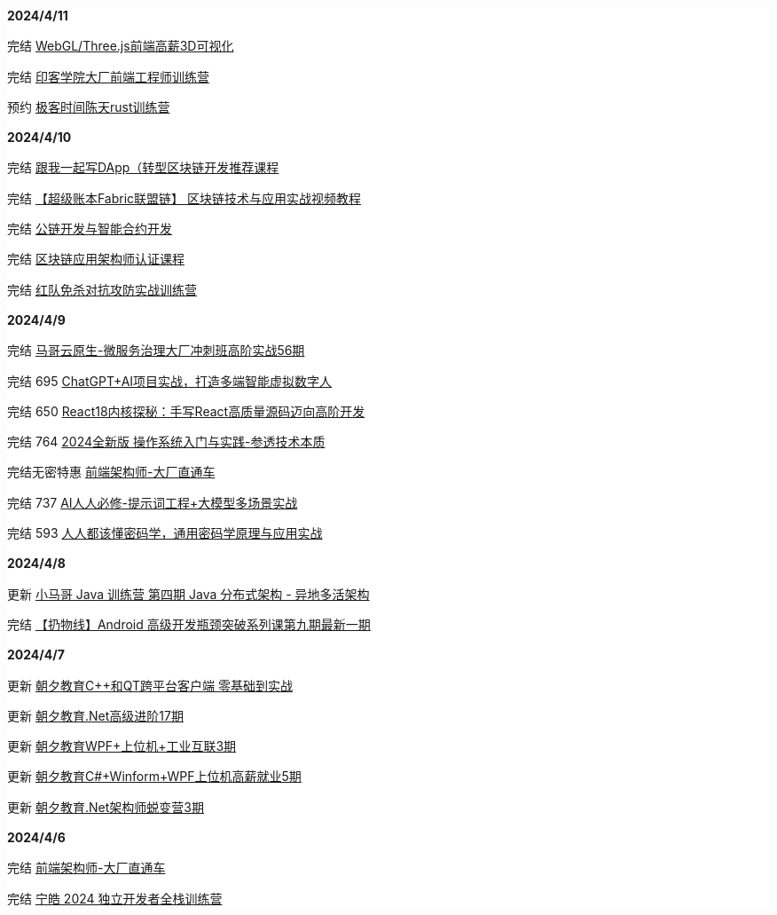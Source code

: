 **2024/4/11**

完结 [WebGL/Three.js前端高薪3D可视化](https://study.163.com/course/introduction.htm?courseId=1212760820)

完结 [印客学院大厂前端工程师训练营](http://encodestudio.cn/#/detail?type=1)

预约 [极客时间陈天rust训练营](https://u.geekbang.org/subject/rust)

**2024/4/10**

完结 [跟我一起写DApp（转型区块链开发推荐课程](https://medu.51cto.com/course/index/view?id=26234)

完结 [【超级账本Fabric联盟链】 区块链技术与应用实战视频教程](https://medu.51cto.com/course/index/view?id=30165)

完结 [公链开发与智能合约开发](https://medu.51cto.com/course/index/view?id=26924)

完结 [区块链应用架构师认证课程](https://medu.51cto.com/course/index/view?id=33752)

完结 [红队免杀对抗攻防实战训练营](https://www.vultop.com/h5/index.html#/goods/107/show?targetId=158&type=course_list&hasCertificate=false)

**2024/4/9**

完结 [马哥云原生-微服务治理大厂冲刺班高阶实战56期](https://ke.qq.com/course/340397)

完结 695 [ChatGPT+AI项目实战，打造多端智能虚拟数字人](https://coding.imooc.com/class/695.html)

完结 650 [React18内核探秘：手写React高质量源码迈向高阶开发](https://coding.imooc.com/class/650.html)

完结 764 [2024全新版 操作系统入门与实践-参透技术本质](https://coding.imooc.com/class/764.html)

完结无密特惠 [前端架构师-大厂直通车](https://appwhrkrsz84443.pc.xiaoe-tech.com/p/t_pc/goods_pc_detail/goods_detail/p_62b59eb6e4b0eca59c0de342)

完结 737 [AI人人必修-提示词工程+大模型多场景实战](https://coding.imooc.com/class/737.html)

完结 593 [人人都该懂密码学，通用密码学原理与应用实战](https://coding.imooc.com/class/593.html)

**2024/4/8**

更新 [小马哥 Java 训练营 第四期 Java 分布式架构 - 异地多活架构](https://apprnzlvz344455.h5.xiaoeknow.com/v1/goods/goods_detail/course_2PuxTx4zA8b2q83VuAPYLPFqO5x)

完结 [【扔物线】Android 高级开发瓶颈突破系列课第九期最新一期](https://edu.rengwuxian.com/p/t_pc/goods_pc_detail/goods_detail/course_2IFQMWSw5RNYK9XqEobrPoSBzgE)

**2024/4/7**

更新 [朝夕教育C++和QT跨平台客户端 零基础到实战](https://wechat.zhaoxiedu.net/#/courseList)

更新 [朝夕教育.Net高级进阶17期](https://wechat.zhaoxiedu.net/#/courseList)

更新 [朝夕教育WPF+上位机+工业互联3期](https://wechat.zhaoxiedu.net/#/courseList)

更新 [朝夕教育C#+Winform+WPF上位机高薪就业5期](https://wechat.zhaoxiedu.net/#/courseList)

更新 [朝夕教育.Net架构师蜕变营3期](https://wechat.zhaoxiedu.net/#/courseList)

**2024/4/6**

完结 [前端架构师-大厂直通车](https://appwhrkrsz84443.h5.xiaoeknow.com/v1/goods/goods_detail/p_62b59eb6e4b0eca59c0de342)

完结 [宁皓 2024 独立开发者全栈训练营](https://ninghao.co/)
